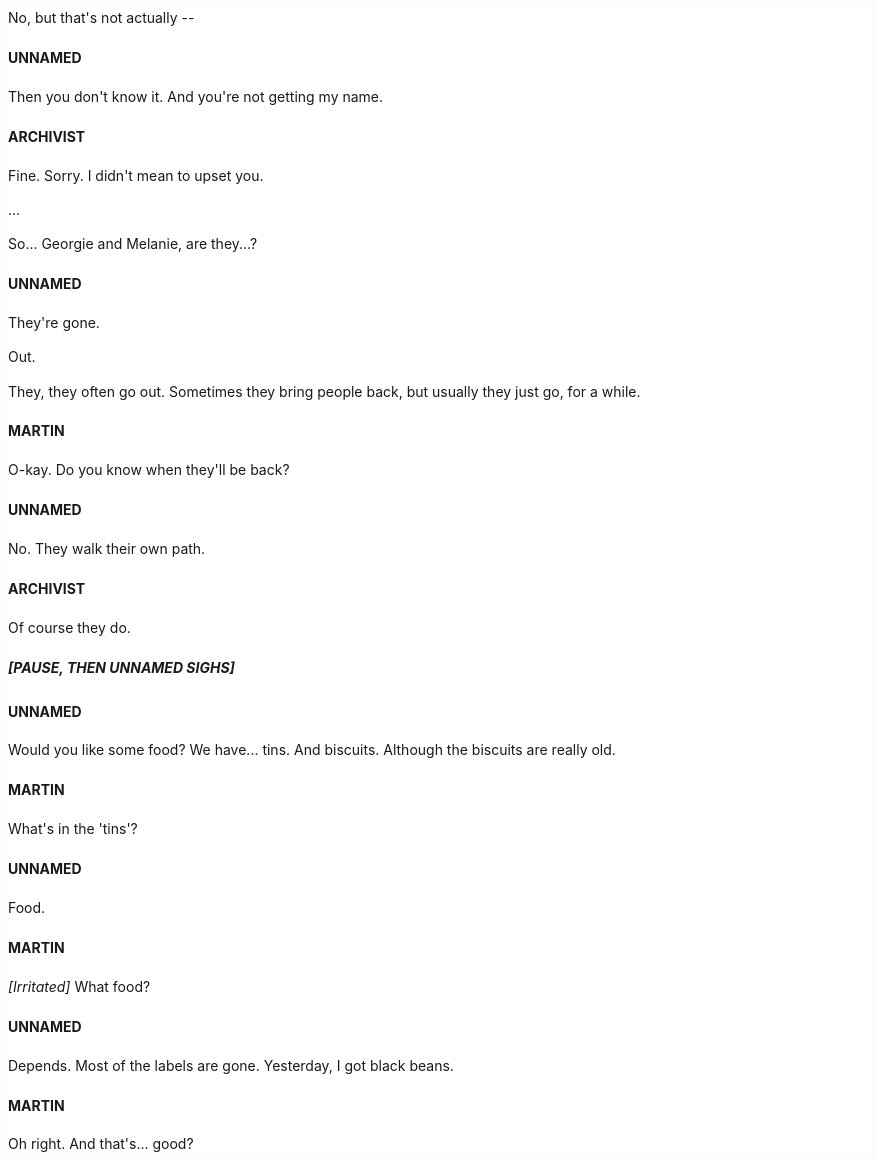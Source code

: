 No, but that's not actually --

#### UNNAMED

Then you don't know it. And you're not getting my name.

#### ARCHIVIST

Fine. Sorry. I didn't mean to upset you.

...

So... Georgie and Melanie, are they...?

#### UNNAMED

They're gone.

Out.

They, they often go out. Sometimes they bring people back, but usually they just go, for a while.

#### MARTIN

O-kay. Do you know when they'll be back?

#### UNNAMED

No. They walk their own path.

#### ARCHIVIST

Of course they do.

##### [PAUSE, THEN UNNAMED SIGHS]

#### UNNAMED

Would you like some food? We have... tins. And biscuits. Although the biscuits are really old.

#### MARTIN

What's in the 'tins'?

#### UNNAMED

Food.

#### MARTIN

_[Irritated]_ What food?

#### UNNAMED

Depends. Most of the labels are gone. Yesterday, I got black beans.

#### MARTIN

Oh right. And that's... good?
